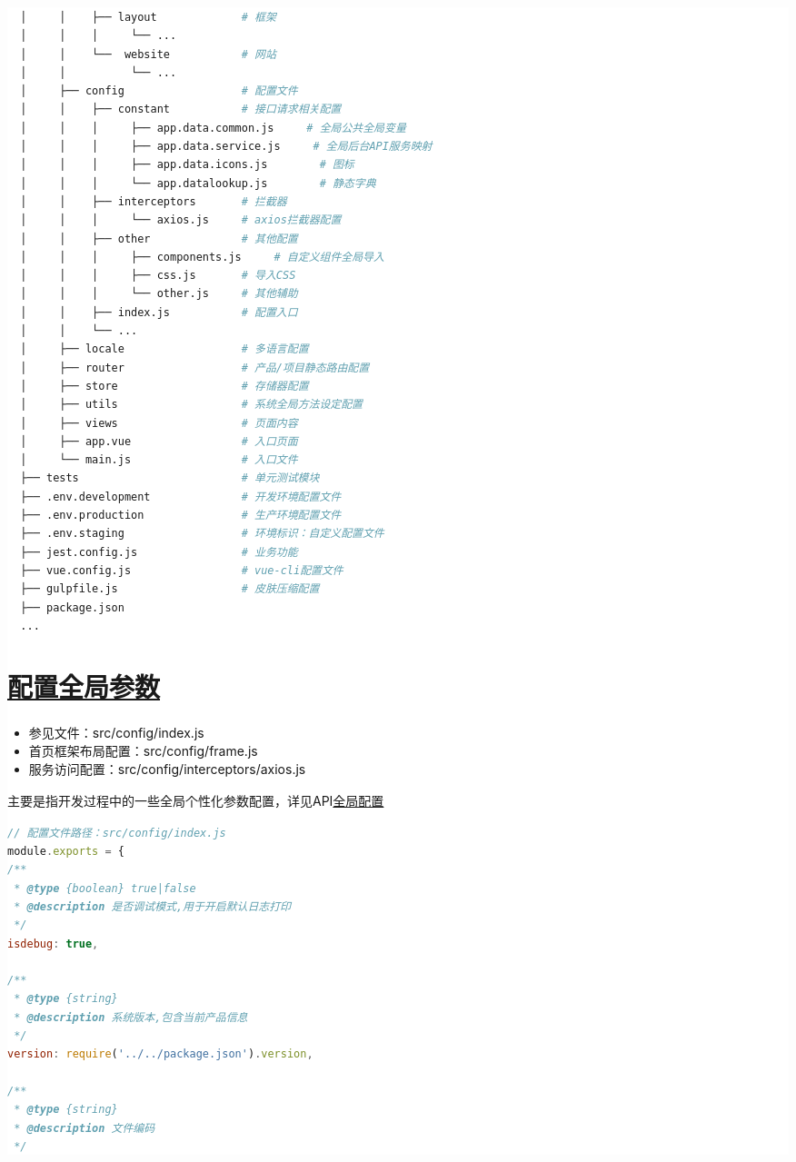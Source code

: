 ```sh
  │     │    ├── layout             # 框架
  │     │    │     └── ...                
  │     │    └──  website           # 网站  
  │     │          └── ...     
  │     ├── config                  # 配置文件
  │     │    ├── constant           # 接口请求相关配置
  │     │    │     ├── app.data.common.js     # 全局公共全局变量
  │     │    │     ├── app.data.service.js     # 全局后台API服务映射
  │     │    │     ├── app.data.icons.js        # 图标
  │     │    │     └── app.datalookup.js        # 静态字典
  │     │    ├── interceptors       # 拦截器
  │     │    │     └── axios.js     # axios拦截器配置  
  │     │    ├── other              # 其他配置
  │     │    │     ├── components.js     # 自定义组件全局导入
  │     │    │     ├── css.js       # 导入CSS
  │     │    │     └── other.js     # 其他辅助
  │     │    ├── index.js           # 配置入口
  │     │    └── ...                      
  │     ├── locale                  # 多语言配置
  │     ├── router                  # 产品/项目静态路由配置
  │     ├── store                   # 存储器配置
  │     ├── utils                   # 系统全局方法设定配置
  │     ├── views                   # 页面内容
  │     ├── app.vue                 # 入口页面
  │     └── main.js                 # 入口文件
  ├── tests                         # 单元测试模块
  ├── .env.development              # 开发环境配置文件
  ├── .env.production               # 生产环境配置文件
  ├── .env.staging                  # 环境标识：自定义配置文件
  ├── jest.config.js                # 业务功能
  ├── vue.config.js                 # vue-cli配置文件
  ├── gulpfile.js                   # 皮肤压缩配置
  ├── package.json           
  ... 
```

# [配置全局参数](http://yudp.yusyscloud.com:30527/xy-guide-v2)

- 参见文件：src/config/index.js
- 首页框架布局配置：src/config/frame.js
- 服务访问配置：src/config/interceptors/axios.js

 主要是指开发过程中的一些全局个性化参数配置，详见API[全局配置](http://yudp.yusyscloud.com:30527/xy-guide-v2/api/core-api.html#全局配置)
  ```js
  // 配置文件路径：src/config/index.js
  module.exports = {
  /**
   * @type {boolean} true|false
   * @description 是否调试模式,用于开启默认日志打印
   */
  isdebug: true,

  /**
   * @type {string}
   * @description 系统版本,包含当前产品信息
   */
  version: require('../../package.json').version,

  /**
   * @type {string}
   * @description 文件编码
   */
  ```